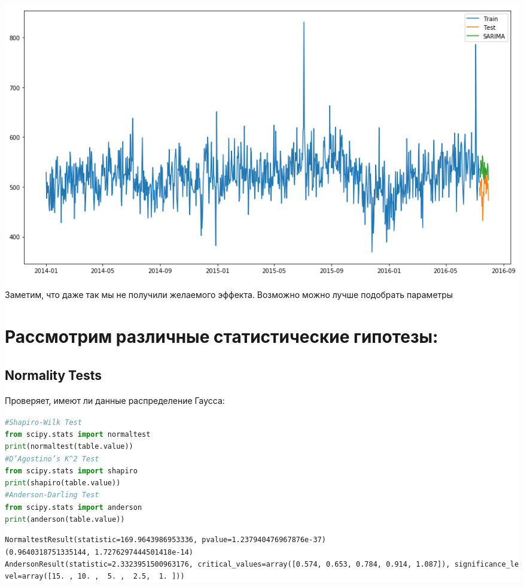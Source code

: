 ![png](output_56_1.png)


Заметим, что даже так мы не получили желаемого эффекта. Возможно можно лучше подобрать параметры

     

# Рассмотрим различные статистические гипотезы:

## Normality Tests

Проверяет, имеют ли данные распределение Гаусса:


```python
#Shapiro-Wilk Test
from scipy.stats import normaltest
print(normaltest(table.value))
#D’Agostino’s K^2 Test
from scipy.stats import shapiro
print(shapiro(table.value))
#Anderson-Darling Test
from scipy.stats import anderson
print(anderson(table.value))
```

    NormaltestResult(statistic=169.9643986953336, pvalue=1.237940476967876e-37)
    (0.9640318751335144, 1.7276297444501418e-14)
    AndersonResult(statistic=2.3323951500963176, critical_values=array([0.574, 0.653, 0.784, 0.914, 1.087]), significance_level=array([15. , 10. ,  5. ,  2.5,  1. ]))
